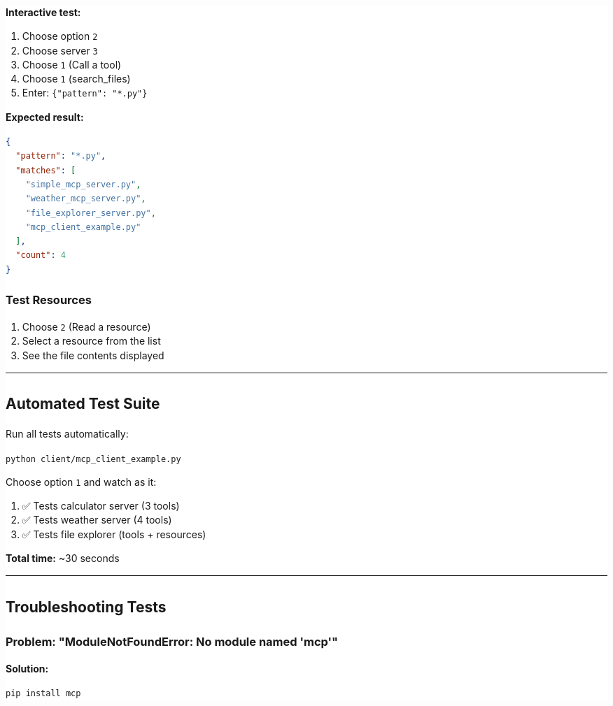 **Interactive test:**
1. Choose option `2`
2. Choose server `3`
3. Choose `1` (Call a tool)
4. Choose `1` (search_files)
5. Enter: `{"pattern": "*.py"}`

**Expected result:**
```json
{
  "pattern": "*.py",
  "matches": [
    "simple_mcp_server.py",
    "weather_mcp_server.py",
    "file_explorer_server.py",
    "mcp_client_example.py"
  ],
  "count": 4
}
```

### Test Resources

1. Choose `2` (Read a resource)
2. Select a resource from the list
3. See the file contents displayed

---

## Automated Test Suite

Run all tests automatically:

```bash
python client/mcp_client_example.py
```

Choose option `1` and watch as it:
1. ✅ Tests calculator server (3 tools)
2. ✅ Tests weather server (4 tools)
3. ✅ Tests file explorer (tools + resources)

**Total time:** ~30 seconds

---

## Troubleshooting Tests

### Problem: "ModuleNotFoundError: No module named 'mcp'"

**Solution:**
```bash
pip install mcp
```

